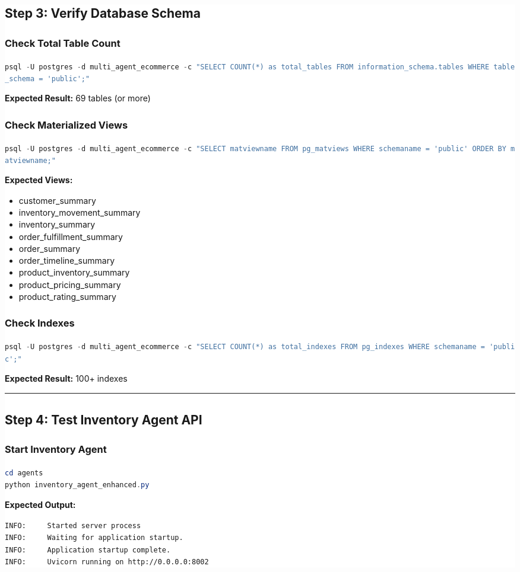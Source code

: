## Step 3: Verify Database Schema

### Check Total Table Count

```powershell
psql -U postgres -d multi_agent_ecommerce -c "SELECT COUNT(*) as total_tables FROM information_schema.tables WHERE table_schema = 'public';"
```

**Expected Result:** 69 tables (or more)

### Check Materialized Views

```powershell
psql -U postgres -d multi_agent_ecommerce -c "SELECT matviewname FROM pg_matviews WHERE schemaname = 'public' ORDER BY matviewname;"
```

**Expected Views:**
- customer_summary
- inventory_movement_summary
- inventory_summary
- order_fulfillment_summary
- order_summary
- order_timeline_summary
- product_inventory_summary
- product_pricing_summary
- product_rating_summary

### Check Indexes

```powershell
psql -U postgres -d multi_agent_ecommerce -c "SELECT COUNT(*) as total_indexes FROM pg_indexes WHERE schemaname = 'public';"
```

**Expected Result:** 100+ indexes

---

## Step 4: Test Inventory Agent API

### Start Inventory Agent

```powershell
cd agents
python inventory_agent_enhanced.py
```

**Expected Output:**
```
INFO:     Started server process
INFO:     Waiting for application startup.
INFO:     Application startup complete.
INFO:     Uvicorn running on http://0.0.0.0:8002
```
